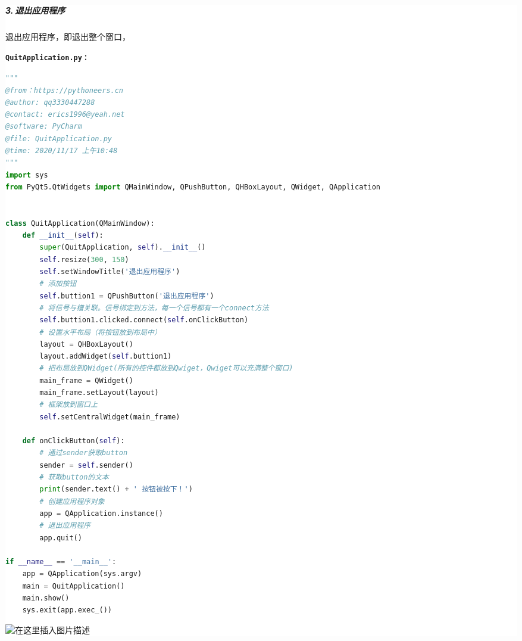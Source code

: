 ##### 3. 退出应用程序
退出应用程序，即退出整个窗口，

**`QuitApplication.py：`**
```python
"""
@from：https://pythoneers.cn
@author: qq3330447288
@contact: erics1996@yeah.net
@software: PyCharm
@file: QuitApplication.py
@time: 2020/11/17 上午10:48
"""
import sys
from PyQt5.QtWidgets import QMainWindow, QPushButton, QHBoxLayout, QWidget, QApplication


class QuitApplication(QMainWindow):
    def __init__(self):
        super(QuitApplication, self).__init__()
        self.resize(300, 150)
        self.setWindowTitle('退出应用程序')
        # 添加按钮
        self.buttion1 = QPushButton('退出应用程序')
        # 将信号与槽关联。信号绑定到方法，每一个信号都有一个connect方法
        self.buttion1.clicked.connect(self.onClickButton)
        # 设置水平布局（将按钮放到布局中）
        layout = QHBoxLayout()
        layout.addWidget(self.buttion1)
        # 把布局放到QWidget(所有的控件都放到Qwiget，Qwiget可以充满整个窗口)
        main_frame = QWidget()
        main_frame.setLayout(layout)
        # 框架放到窗口上
        self.setCentralWidget(main_frame)

    def onClickButton(self):
        # 通过sender获取button
        sender = self.sender()
        # 获取button的文本
        print(sender.text() + ' 按钮被按下！')
        # 创建应用程序对象
        app = QApplication.instance()
        # 退出应用程序
        app.quit()

if __name__ == '__main__':
    app = QApplication(sys.argv)
    main = QuitApplication()
    main.show()
    sys.exit(app.exec_())
```
![在这里插入图片描述](https://img-blog.csdnimg.cn/20201117131408878.png#)
